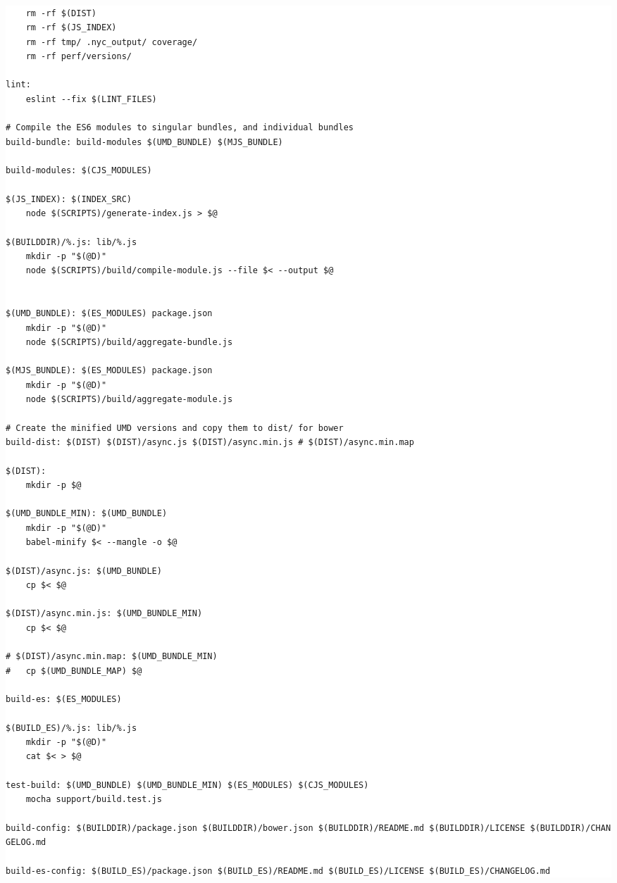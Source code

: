 ```
	rm -rf $(DIST)
	rm -rf $(JS_INDEX)
	rm -rf tmp/ .nyc_output/ coverage/
	rm -rf perf/versions/

lint:
	eslint --fix $(LINT_FILES)

# Compile the ES6 modules to singular bundles, and individual bundles
build-bundle: build-modules $(UMD_BUNDLE) $(MJS_BUNDLE)

build-modules: $(CJS_MODULES)

$(JS_INDEX): $(INDEX_SRC)
	node $(SCRIPTS)/generate-index.js > $@

$(BUILDDIR)/%.js: lib/%.js
	mkdir -p "$(@D)"
	node $(SCRIPTS)/build/compile-module.js --file $< --output $@


$(UMD_BUNDLE): $(ES_MODULES) package.json
	mkdir -p "$(@D)"
	node $(SCRIPTS)/build/aggregate-bundle.js

$(MJS_BUNDLE): $(ES_MODULES) package.json
	mkdir -p "$(@D)"
	node $(SCRIPTS)/build/aggregate-module.js

# Create the minified UMD versions and copy them to dist/ for bower
build-dist: $(DIST) $(DIST)/async.js $(DIST)/async.min.js # $(DIST)/async.min.map

$(DIST):
	mkdir -p $@

$(UMD_BUNDLE_MIN): $(UMD_BUNDLE)
	mkdir -p "$(@D)"
	babel-minify $< --mangle -o $@

$(DIST)/async.js: $(UMD_BUNDLE)
	cp $< $@

$(DIST)/async.min.js: $(UMD_BUNDLE_MIN)
	cp $< $@

# $(DIST)/async.min.map: $(UMD_BUNDLE_MIN)
# 	cp $(UMD_BUNDLE_MAP) $@

build-es: $(ES_MODULES)

$(BUILD_ES)/%.js: lib/%.js
	mkdir -p "$(@D)"
	cat $< > $@

test-build: $(UMD_BUNDLE) $(UMD_BUNDLE_MIN) $(ES_MODULES) $(CJS_MODULES)
	mocha support/build.test.js

build-config: $(BUILDDIR)/package.json $(BUILDDIR)/bower.json $(BUILDDIR)/README.md $(BUILDDIR)/LICENSE $(BUILDDIR)/CHANGELOG.md

build-es-config: $(BUILD_ES)/package.json $(BUILD_ES)/README.md $(BUILD_ES)/LICENSE $(BUILD_ES)/CHANGELOG.md

```
